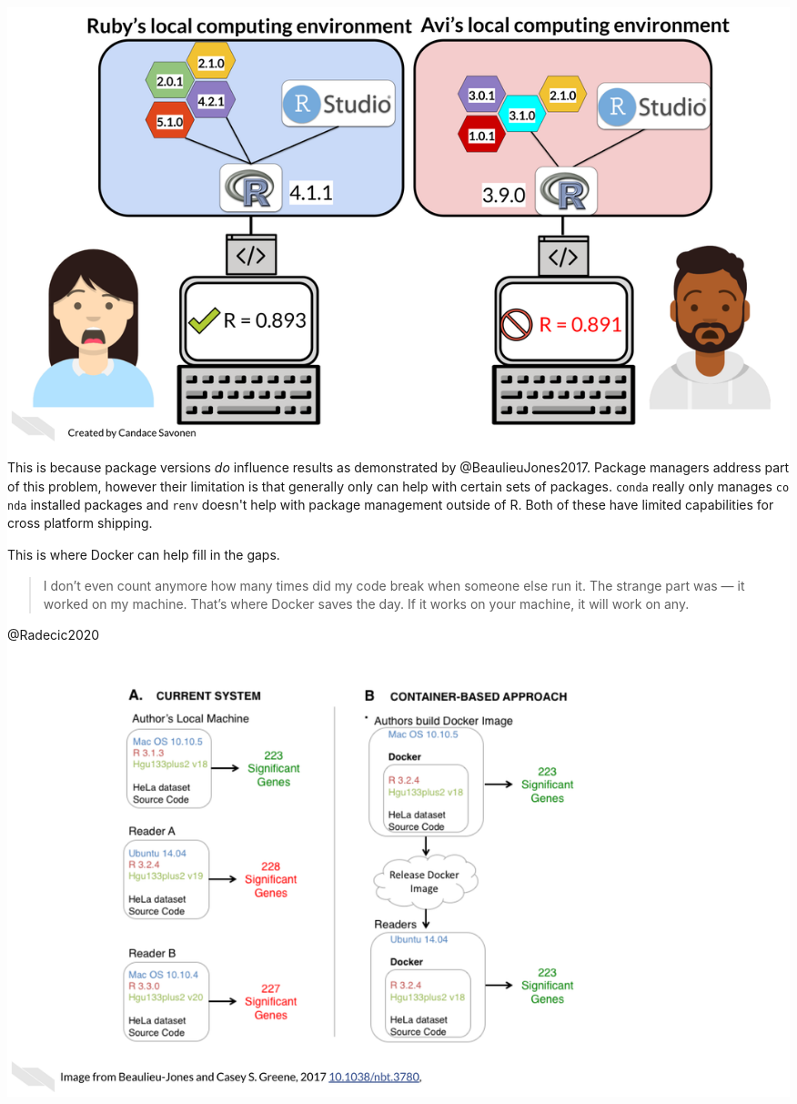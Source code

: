 <img src="resources/images/06-launching-docker_files/figure-html//1IJ_uFxJud7OdIAr6p8ZOzvYs-SGDqa7g4cUHtUld03I_gfd7f4e514e_0_256.png" title="Ruby has a particular computing environment she has developed her code from. This computing environment is represented as a bubble above her computer with various hexagons with version numbers as well as Rstudio and R installed on her computer. Her code ran just fine on her particular computing environment. Avi attempted to run Ruby’s code on his very different local computing environment and got an error. His computer runs the same code but came up with a different result!" alt="Ruby has a particular computing environment she has developed her code from. This computing environment is represented as a bubble above her computer with various hexagons with version numbers as well as Rstudio and R installed on her computer. Her code ran just fine on her particular computing environment. Avi attempted to run Ruby’s code on his very different local computing environment and got an error. His computer runs the same code but came up with a different result!" width="100%" />

This is because package versions _do_ influence results as demonstrated by @BeaulieuJones2017.
Package managers address part of this problem, however their limitation is that generally only can help with certain sets of packages. `conda` really only manages `conda` installed packages and `renv` doesn't help with package management outside of R. Both of these have limited capabilities for cross platform shipping.

This is where Docker can help fill in the gaps.

> I don’t even count anymore how many times did my code break when someone else run it. The strange part was — it worked on my machine. That’s where Docker saves the day. If it works on your machine, it will work on any.

@Radecic2020

<img src="resources/images/06-launching-docker_files/figure-html//1IJ_uFxJud7OdIAr6p8ZOzvYs-SGDqa7g4cUHtUld03I_gfd7f4e514e_0_0.png" title="From Beaulieu-Jones and Casey S. Greene, 2017 A.) The status quo requires a reader or reviewer to find and install specific versions of dependencies. These dependencies can become difficult to find and may become incompatible with newer versions of other software packages. Different versions of packages identify different numbers of significantly differentially expressed genes from the same source code and data. B.) Containers define a computing environment that captures dependencies. In container-based systems, the results are the same regardless of the host system." alt="From Beaulieu-Jones and Casey S. Greene, 2017 A.) The status quo requires a reader or reviewer to find and install specific versions of dependencies. These dependencies can become difficult to find and may become incompatible with newer versions of other software packages. Different versions of packages identify different numbers of significantly differentially expressed genes from the same source code and data. B.) Containers define a computing environment that captures dependencies. In container-based systems, the results are the same regardless of the host system." width="100%" />
